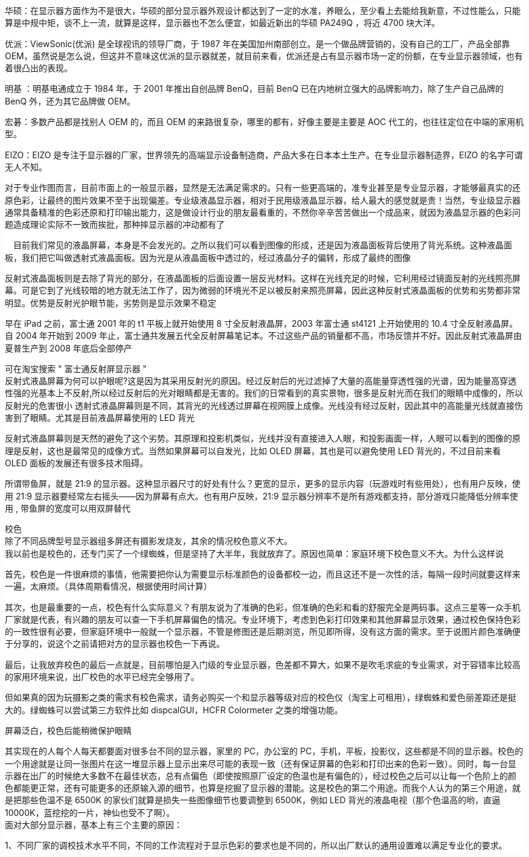华硕：在显示器方面作为不是很大，华硕的部分显示器外观设计都达到了一定的水准，养眼么，至少看上去能给我新意，不过性能么，只能算是中规中矩，谈不上一流，就算是这样，显示器也不怎么便宜，如最近新出的华硕 PA249Q ，将近 4700 块大洋。

优派：ViewSonic(优派) 是全球视讯的领导厂商，于 1987 年在美国加州南部创立。是一个做品牌营销的，没有自己的工厂，产品全部靠 OEM，虽然说是怎么说，但这并不意味这优派的显示器就差，就目前来看，优派还是占有显示器市场一定的份额，在专业显示器领域，也有着很凸出的表现。

明基 ：明基电通成立于 1984 年，于 2001 年推出自创品牌 BenQ，目前 BenQ 已在内地树立强大的品牌影响力，除了生产自己品牌的 BenQ 外，还为其它品牌做 OEM。

宏碁：多数产品都是找别人 OEM 的，而且 OEM 的来路很复杂，哪里的都有，好像主要是主要是 AOC 代工的，也往往定位在中端的家用机型。

EIZO：EIZO 是专注于显示器的厂家，世界领先的高端显示设备制造商，产品大多在日本本土生产。在专业显示器制造界，EIZO 的名字可谓无人不知。

对于专业作图而言，目前市面上的一般显示器，显然是无法满足需求的。只有一些更高端的，准专业甚至是专业显示器，才能够最真实的还原色彩，让最终的图片效果不至于出现偏差。专业级液晶显示器，相对于民用级液晶显示器，给人最大的感觉就是贵！当然，专业级显示器通常具备精准的色彩还原和打印输出能力，这是做设计行业的朋友最看重的，不然你辛辛苦苦做出一个成品来，就因为液晶显示器的色彩问题造成理论实际不一致而挨批，那种摔显示器的冲动都有了

　目前我们常见的液晶屏幕，本身是不会发光的。之所以我们可以看到图像的形成，还是因为液晶面板背后使用了背光系统。这种液晶面板，我们把它叫做透射式液晶面板。因为光是从液晶面板中透过的，经过液晶分子的偏转，形成了最终的图像

反射式液晶面板则是去除了背光的部分，在液晶面板的后面设置一层反光材料。这样在光线充足的时候，它利用经过镜面反射的光线照亮屏幕。可是它到了光线较暗的地方就无法工作了，因为微弱的环境光不足以被反射来照亮屏幕，因此这种反射式液晶面板的优势和劣势都非常明显。优势是反射光护眼节能，劣势则是显示效果不稳定  

早在 iPad 之前，富士通 2001 年的 t1 平板上就开始使用 8 寸全反射液晶屏，2003 年富士通 st4121 上开始使用的 10.4 寸全反射液晶屏。自 2004 年开始到 2009 年止，富士通共发展五代全反射屏幕笔记本。不过这些产品的销量都不高，市场反馈并不好。因此反射式液晶屏由夏普生产到 2008 年底后全部停产  

可在淘宝搜索 " 富士通反射屏显示器 "  
反射式液晶屏幕为何可以护眼呢?这是因为其采用反射光的原因。经过反射后的光过滤掉了大量的高能量穿透性强的光谱，因为能量高穿透性强的光基本上不反射,所以经过反射后的光对眼睛都是无害的。我们的日常看到的真实景物，很多是反射光而在我们的眼睛中成像的，所以反射光的危害很小 透射式液晶屏幕则是不同，其背光的光线透过屏幕在视网膜上成像。光线没有经过反射，因此其中的高能量光线就直接伤害到了眼睛。尤其是目前液晶屏幕使用的 LED 背光

反射式液晶屏幕则是天然的避免了这个劣势。其原理和投影机类似，光线并没有直接进入人眼，和投影画面一样，人眼可以看到的图像的原理是反射，这也是最常见的成像方式。当然如果屏幕可以自发光，比如 OLED 屏幕，其也是可以避免使用 LED 背光的，不过目前来看 OLED 面板的发展还有很多技术阻碍。

所谓带鱼屏，就是 21:9 的显示器。这种显示器尺寸的好处有什么？更宽的显示，更多的显示内容（玩游戏时有些用处），也有用户反映，使用 21:9 显示器要经常左右摇头——因为屏幕有点大。也有用户反映，21:9 显示器分辨率不是所有游戏都支持，部分游戏只能降低分辨率使用 , 带鱼屏的宽度可以用双屏替代

校色  
除了不同品牌型号显示器组多屏还有摄影发烧友，其余的情况校色意义不大。  
我以前也是校色的，还专门买了一个绿蜘蛛，但是坚持了大半年，我就放弃了。原因也简单：家庭环境下校色意义不大。为什么这样说

首先，校色是一件很麻烦的事情，他需要把你认为需要显示标准颜色的设备都校一边，而且这还不是一次性的活，每隔一段时间就要这样来一遍，太麻烦。（具体周期看情况，根据使用时间计算）

其次，也是最重要的一点，校色有什么实际意义？有朋友说为了准确的色彩，但准确的色彩和看的舒服完全是两码事。这点三星等一众手机厂家就是代表，有兴趣的朋友可以查一下手机屏幕偏色的情况。专业环境下，考虑到色彩打印效果和其他屏幕显示效果，通过校色保持色彩的一致性很有必要，但家庭环境中一般就一个显示器，不管是修图还是后期浏览，所见即所得，没有这方面的需求。至于说图片颜色准确便于分享的，说这个之前请把对方的显示器也校色一下再说。

最后，让我放弃校色的最后一点就是，目前哪怕是入门级的专业显示器，色差都不算大，如果不是吹毛求疵的专业需求，对于容错率比较高的家用环境来说，出厂校色的水平已经完全够用了。

但如果真的因为玩摄影之类的需求有校色需求，请务必购买一个和显示器等级对应的校色仪（淘宝上可租用），绿蜘蛛和爱色丽差距还是挺大的。绿蜘蛛可以尝试第三方软件比如 dispcalGUI，HCFR Colormeter 之类的增强功能。

屏幕泛白，校色后能稍微保护眼睛

其实现在的人每个人每天都要面对很多台不同的显示器，家里的 PC，办公室的 PC，手机，平板，投影仪，这些都是不同的显示器。校色的一个用途就是让同一张图片在这一堆显示器上显示出来尽可能的表现一致（还有保证屏幕的色彩和打印出来的色彩一致）。同时，每一台显示器在出厂的时候绝大多数不在最佳状态，总有点偏色（即使按照原厂设定的色温也是有偏色的），经过校色之后可以让每一个色阶上的颜色都能更正常，还有可能更多的还原输入源的细节，也算是挖掘了显示器的潜能。这是校色的第二个用途。而我个人认为的第三个用途，就是把那些色温不是 6500K 的家伙们就算是损失一些图像细节也要调整到 6500K，例如 LED 背光的液晶电视（那个色温高的哟，直逼 10000K，蓝挖挖的一片，神仙也受不了啊）。  
面对大部分显示器，基本上有三个主要的原因：

1、不同厂家的调校技术水平不同，不同的工作流程对于显示色彩的要求也是不同的，所以出厂默认的通用设置难以满足专业化的要求。
